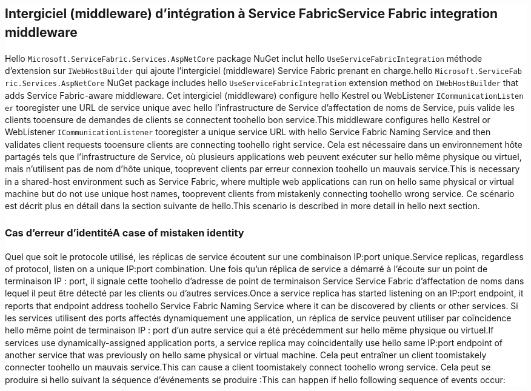 ## <a name="service-fabric-integration-middleware"></a><span data-ttu-id="0a143-147">Intergiciel (middleware) d’intégration à Service Fabric</span><span class="sxs-lookup"><span data-stu-id="0a143-147">Service Fabric integration middleware</span></span>
<span data-ttu-id="0a143-148">Hello `Microsoft.ServiceFabric.Services.AspNetCore` package NuGet inclut hello `UseServiceFabricIntegration` méthode d’extension sur `IWebHostBuilder` qui ajoute l’intergiciel (middleware) Service Fabric prenant en charge.</span><span class="sxs-lookup"><span data-stu-id="0a143-148">hello `Microsoft.ServiceFabric.Services.AspNetCore` NuGet package includes hello `UseServiceFabricIntegration` extension method on `IWebHostBuilder` that adds Service Fabric-aware middleware.</span></span> <span data-ttu-id="0a143-149">Cet intergiciel (middleware) configure hello Kestrel ou WebListener `ICommunicationListener` tooregister une URL de service unique avec hello l’infrastructure de Service d’affectation de noms de Service, puis valide les clients tooensure de demandes de clients se connectent toohello bon service.</span><span class="sxs-lookup"><span data-stu-id="0a143-149">This middleware configures hello Kestrel or WebListener `ICommunicationListener` tooregister a unique service URL with hello Service Fabric Naming Service and then validates client requests tooensure clients are connecting toohello right service.</span></span> <span data-ttu-id="0a143-150">Cela est nécessaire dans un environnement hôte partagés tels que l’infrastructure de Service, où plusieurs applications web peuvent exécuter sur hello même physique ou virtuel, mais n’utilisent pas de nom d’hôte unique, tooprevent clients par erreur connexion toohello un mauvais service.</span><span class="sxs-lookup"><span data-stu-id="0a143-150">This is necessary in a shared-host environment such as Service Fabric, where multiple web applications can run on hello same physical or virtual machine but do not use unique host names, tooprevent clients from mistakenly connecting toohello wrong service.</span></span> <span data-ttu-id="0a143-151">Ce scénario est décrit plus en détail dans la section suivante de hello.</span><span class="sxs-lookup"><span data-stu-id="0a143-151">This scenario is described in more detail in hello next section.</span></span>

### <a name="a-case-of-mistaken-identity"></a><span data-ttu-id="0a143-152">Cas d’erreur d’identité</span><span class="sxs-lookup"><span data-stu-id="0a143-152">A case of mistaken identity</span></span>
<span data-ttu-id="0a143-153">Quel que soit le protocole utilisé, les réplicas de service écoutent sur une combinaison IP:port unique.</span><span class="sxs-lookup"><span data-stu-id="0a143-153">Service replicas, regardless of protocol, listen on a unique IP:port combination.</span></span> <span data-ttu-id="0a143-154">Une fois qu’un réplica de service a démarré à l’écoute sur un point de terminaison IP : port, il signale cette toohello d’adresse de point de terminaison Service Service Fabric d’affectation de noms dans lequel il peut être détecté par les clients ou d’autres services.</span><span class="sxs-lookup"><span data-stu-id="0a143-154">Once a service replica has started listening on an IP:port endpoint, it reports that endpoint address toohello Service Fabric Naming Service where it can be discovered by clients or other services.</span></span> <span data-ttu-id="0a143-155">Si les services utilisent des ports affectés dynamiquement une application, un réplica de service peuvent utiliser par coïncidence hello même point de terminaison IP : port d’un autre service qui a été précédemment sur hello même physique ou virtuel.</span><span class="sxs-lookup"><span data-stu-id="0a143-155">If services use dynamically-assigned application ports, a service replica may coincidentally use hello same IP:port endpoint of another service that was previously on hello same physical or virtual machine.</span></span> <span data-ttu-id="0a143-156">Cela peut entraîner un client toomistakely connecter toohello un mauvais service.</span><span class="sxs-lookup"><span data-stu-id="0a143-156">This can cause a client toomistakely connect toohello wrong service.</span></span> <span data-ttu-id="0a143-157">Cela peut se produire si hello suivant la séquence d’événements se produire :</span><span class="sxs-lookup"><span data-stu-id="0a143-157">This can happen if hello following sequence of events occur:</span></span>
